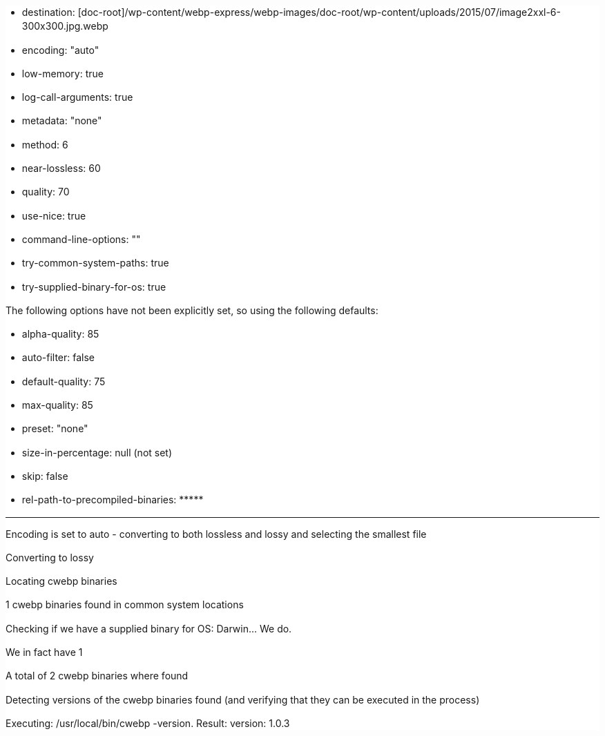 - destination: [doc-root]/wp-content/webp-express/webp-images/doc-root/wp-content/uploads/2015/07/image2xxl-6-300x300.jpg.webp

- encoding: "auto"

- low-memory: true

- log-call-arguments: true

- metadata: "none"

- method: 6

- near-lossless: 60

- quality: 70

- use-nice: true

- command-line-options: ""

- try-common-system-paths: true

- try-supplied-binary-for-os: true


The following options have not been explicitly set, so using the following defaults:

- alpha-quality: 85

- auto-filter: false

- default-quality: 75

- max-quality: 85

- preset: "none"

- size-in-percentage: null (not set)

- skip: false

- rel-path-to-precompiled-binaries: *****

------------


Encoding is set to auto - converting to both lossless and lossy and selecting the smallest file


Converting to lossy

Locating cwebp binaries

1 cwebp binaries found in common system locations

Checking if we have a supplied binary for OS: Darwin... We do.

We in fact have 1

A total of 2 cwebp binaries where found

Detecting versions of the cwebp binaries found (and verifying that they can be executed in the process)

Executing: /usr/local/bin/cwebp -version. Result: version: 1.0.3
